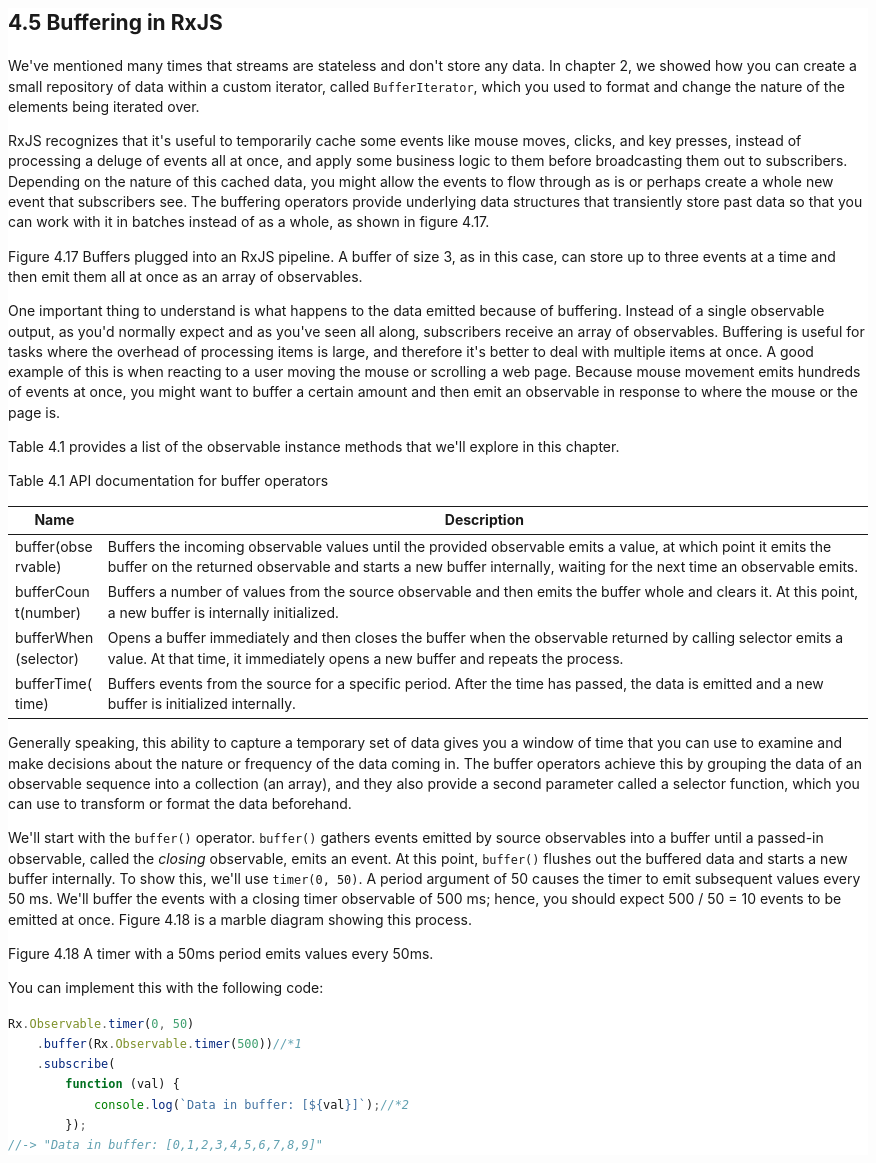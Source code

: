## 4.5 Buffering in RxJS

We've mentioned many times that streams are stateless and don't store any data. In chapter 2, we showed how you can create a small repository of data within a custom iterator, called `BufferIterator`, which you used to format and change the nature of the elements being iterated over.

RxJS recognizes that it's useful to temporarily cache some events like mouse moves, clicks, and key presses, instead of processing a deluge of events all at once, and apply some business logic to them before broadcasting them out to subscribers. Depending on the nature of this cached data, you might allow the events to flow through as is or perhaps create a whole new event that subscribers see. The buffering operators provide underlying data structures that transiently store past data so that you can work with it in batches instead of as a whole, as shown in figure 4.17.

Figure 4.17 Buffers plugged into an RxJS pipeline. A buffer of size 3, as in this case, can store up to three events at a time and then emit them all at once as an array of observables.

One important thing to understand is what happens to the data emitted because of buffering. Instead of a single observable output, as you'd normally expect and as you've seen all along, subscribers receive an array of observables. Buffering is useful for tasks where the overhead of processing items is large, and therefore it's better to deal with multiple items at once. A good example of this is when reacting to a user moving the mouse or scrolling a web page. Because mouse movement emits hundreds of events at once, you might want to buffer a certain amount and then emit an observable in response to where the mouse or the page is. 

Table 4.1 provides a list of the observable instance methods that we'll explore in this chapter.

Table 4.1 API documentation for buffer operators

| Name                 | Description                              |
| -------------------- | ---------------------------------------- |
| buffer(observable)   | Buffers the incoming observable values until the provided observable emits a value, at which point it emits the buffer on the returned observable and starts a new buffer internally, waiting for the next time an observable emits. |
| bufferCount(number)  | Buffers a number of values from the source observable and then emits the buffer whole and clears it. At this point, a new buffer is internally initialized. |
| bufferWhen(selector) | Opens a buffer immediately and then closes the buffer when the observable returned by calling selector emits a value. At that time, it immediately opens a new buffer and repeats the process. |
| bufferTime(time)     | Buffers events from the source for a specific period. After the time has passed, the data is emitted and a new buffer is initialized internally. |

Generally speaking, this ability to capture a temporary set of data gives you a window of time that you can use to examine and make decisions about the nature or frequency of the data coming in. The buffer operators achieve this by grouping the data of an observable sequence into a collection (an array), and they also provide a second parameter called a selector function, which you can use to transform or format the data beforehand. 

We'll start with the `buffer()` operator. `buffer()` gathers events emitted by source observables into a buffer until a passed-in observable, called the *closing* observable, emits an event. At this point, `buffer()` flushes out the buffered data and starts a new buffer internally. To show this, we'll use `timer(0, 50)`. A period argument of 50 causes the timer to emit subsequent values every 50 ms. We'll buffer the events with a closing timer observable of 500 ms; hence, you should expect 500 / 50 = 10 events to be emitted at once. Figure 4.18 is a marble diagram showing this process.

Figure 4.18 A timer with a 50ms period emits values every 50ms.

You can implement this with the following code:

```js
Rx.Observable.timer(0, 50)
    .buffer(Rx.Observable.timer(500))//*1
    .subscribe(
        function (val) {
            console.log(`Data in buffer: [${val}]`);//*2
        });
//-> "Data in buffer: [0,1,2,3,4,5,6,7,8,9]"
```
